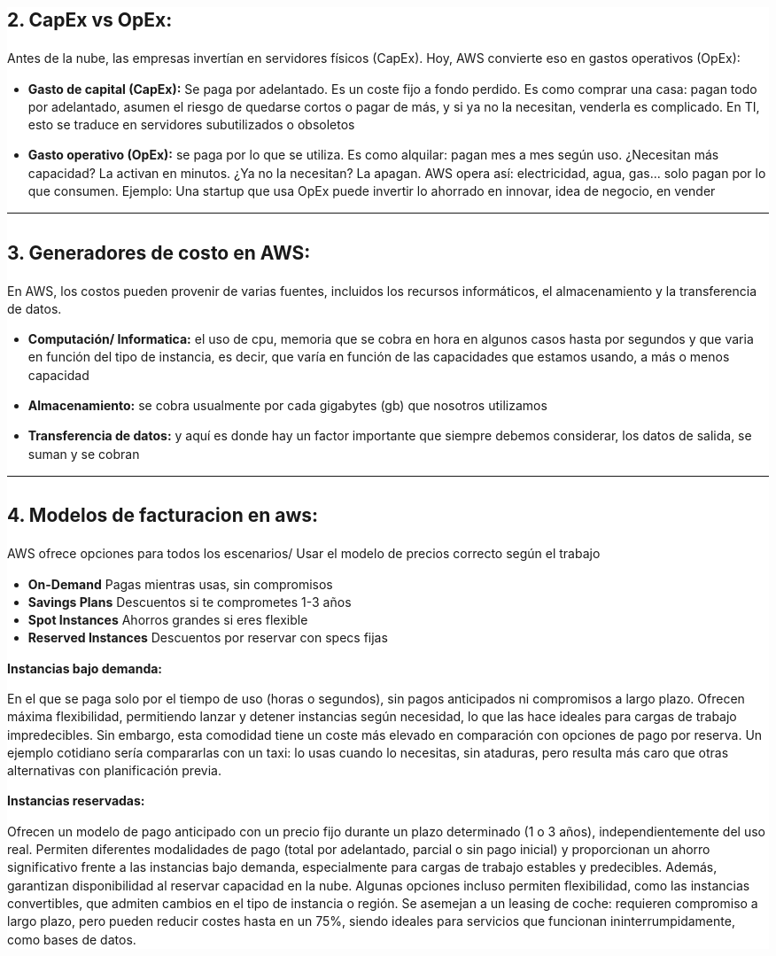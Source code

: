 ## 2. CapEx vs OpEx:

Antes de la nube, las empresas invertían en servidores físicos (CapEx). Hoy, AWS convierte eso en gastos operativos (OpEx):

- **Gasto de capital (CapEx):** Se paga por adelantado. Es un coste fijo a fondo perdido. Es como comprar una casa: pagan todo por adelantado, asumen el riesgo de quedarse cortos o pagar de más, y si ya no la necesitan, venderla es complicado. En TI, esto se traduce en servidores subutilizados o obsoletos

- **Gasto operativo (OpEx):** se paga por lo que se utiliza. Es como alquilar: pagan mes a mes según uso. ¿Necesitan más capacidad? La activan en minutos. ¿Ya no la necesitan? La apagan. AWS opera así: electricidad, agua, gas... solo pagan por lo que consumen. Ejemplo: Una startup que usa OpEx puede invertir lo ahorrado en innovar, idea de negocio, en vender

---

## 3. Generadores de costo en AWS:

En AWS, los costos pueden provenir de varias fuentes, incluidos los recursos informáticos, el almacenamiento y la transferencia de datos.

- **Computación/ Informatica:** el uso de cpu, memoria que se cobra en hora en algunos casos hasta por segundos y que varia en función del tipo de instancia, es decir, que varía en función de las capacidades que estamos usando, a más o menos capacidad

- **Almacenamiento:** se cobra usualmente por cada gigabytes (gb) que nosotros utilizamos

- **Transferencia de datos:** y aquí es donde hay un factor importante que siempre debemos considerar, los datos de salida, se suman y se cobran

---

## 4. Modelos de facturacion en aws:

AWS ofrece opciones para todos los escenarios/ Usar el modelo de precios correcto según el trabajo

- **On-Demand**	Pagas mientras usas, sin compromisos
- **Savings Plans**	Descuentos si te comprometes 1-3 años
- **Spot Instances**	Ahorros grandes si eres flexible
- **Reserved Instances**	Descuentos por reservar con specs fijas

**Instancias bajo demanda:**

En el que se paga solo por el tiempo de uso (horas o segundos), sin pagos anticipados ni compromisos a largo plazo. Ofrecen máxima flexibilidad, permitiendo lanzar y detener instancias según necesidad, lo que las hace ideales para cargas de trabajo impredecibles. Sin embargo, esta comodidad tiene un coste más elevado en comparación con opciones de pago por reserva. Un ejemplo cotidiano sería compararlas con un taxi: lo usas cuando lo necesitas, sin ataduras, pero resulta más caro que otras alternativas con planificación previa.

**Instancias reservadas:**

Ofrecen un modelo de pago anticipado con un precio fijo durante un plazo determinado (1 o 3 años), independientemente del uso real. Permiten diferentes modalidades de pago (total por adelantado, parcial o sin pago inicial) y proporcionan un ahorro significativo frente a las instancias bajo demanda, especialmente para cargas de trabajo estables y predecibles. Además, garantizan disponibilidad al reservar capacidad en la nube. Algunas opciones incluso permiten flexibilidad, como las instancias convertibles, que admiten cambios en el tipo de instancia o región. Se asemejan a un leasing de coche: requieren compromiso a largo plazo, pero pueden reducir costes hasta en un 75%, siendo ideales para servicios que funcionan ininterrumpidamente, como bases de datos.
